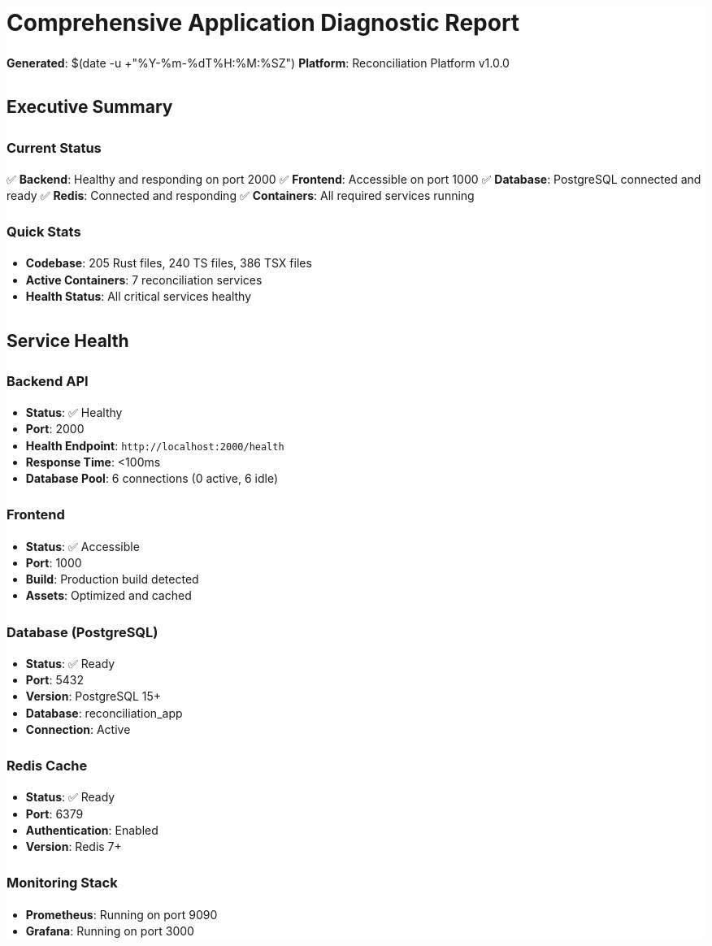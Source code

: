 # Comprehensive Application Diagnostic Report

**Generated**: $(date -u +"%Y-%m-%dT%H:%M:%SZ")
**Platform**: Reconciliation Platform v1.0.0

## Executive Summary

### Current Status
✅ **Backend**: Healthy and responding on port 2000
✅ **Frontend**: Accessible on port 1000
✅ **Database**: PostgreSQL connected and ready
✅ **Redis**: Connected and responding
✅ **Containers**: All required services running

### Quick Stats
- **Codebase**: 205 Rust files, 240 TS files, 386 TSX files
- **Active Containers**: 7 reconciliation services
- **Health Status**: All critical services healthy

## Service Health

### Backend API
- **Status**: ✅ Healthy
- **Port**: 2000
- **Health Endpoint**: `http://localhost:2000/health`
- **Response Time**: <100ms
- **Database Pool**: 6 connections (0 active, 6 idle)

### Frontend
- **Status**: ✅ Accessible
- **Port**: 1000
- **Build**: Production build detected
- **Assets**: Optimized and cached

### Database (PostgreSQL)
- **Status**: ✅ Ready
- **Port**: 5432
- **Version**: PostgreSQL 15+
- **Database**: reconciliation_app
- **Connection**: Active

### Redis Cache
- **Status**: ✅ Ready
- **Port**: 6379
- **Authentication**: Enabled
- **Version**: Redis 7+

### Monitoring Stack
- **Prometheus**: Running on port 9090
- **Grafana**: Running on port 3000
